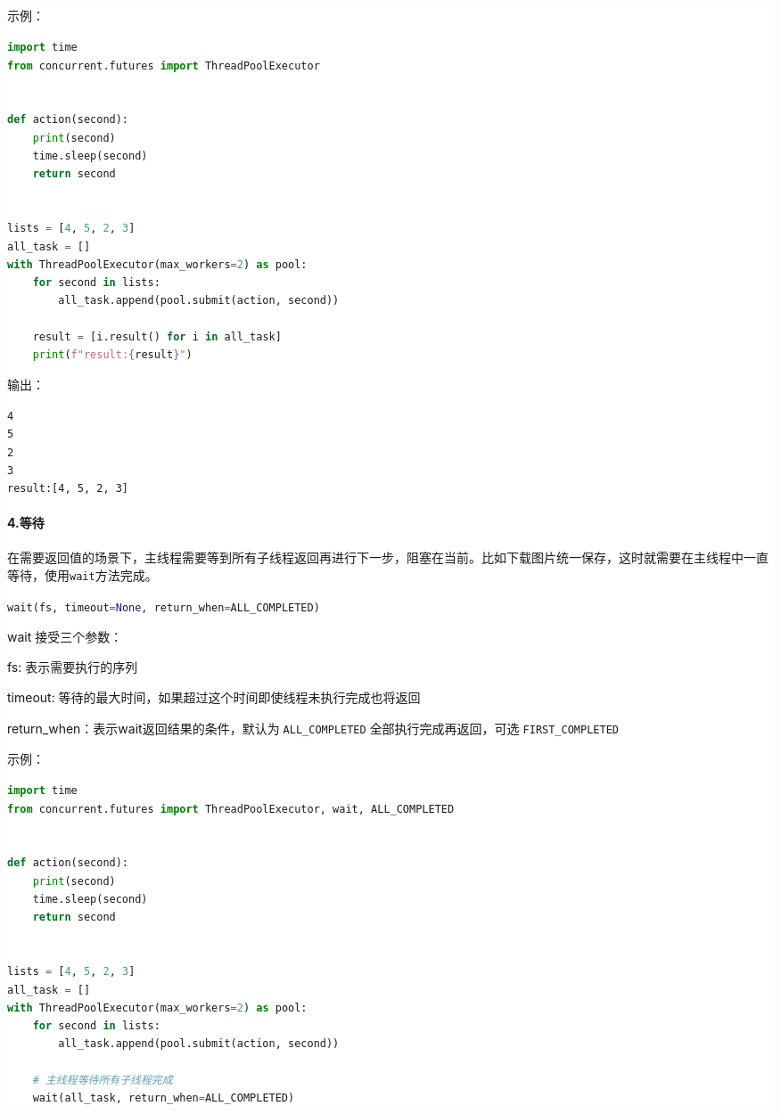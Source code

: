 示例：

```python
import time
from concurrent.futures import ThreadPoolExecutor


def action(second):
    print(second)
    time.sleep(second)
    return second


lists = [4, 5, 2, 3]
all_task = []
with ThreadPoolExecutor(max_workers=2) as pool:
    for second in lists:
        all_task.append(pool.submit(action, second))

    result = [i.result() for i in all_task]
    print(f"result:{result}")
```

输出：

```
4
5
2
3
result:[4, 5, 2, 3]
```

#### 4.等待

在需要返回值的场景下，主线程需要等到所有子线程返回再进行下一步，阻塞在当前。比如下载图片统一保存，这时就需要在主线程中一直等待，使用`wait`方法完成。

```python
wait(fs, timeout=None, return_when=ALL_COMPLETED)
```

wait 接受三个参数：

fs: 表示需要执行的序列

timeout: 等待的最大时间，如果超过这个时间即使线程未执行完成也将返回

return_when：表示wait返回结果的条件，默认为 `ALL_COMPLETED` 全部执行完成再返回，可选 `FIRST_COMPLETED`

示例：

```python
import time
from concurrent.futures import ThreadPoolExecutor, wait, ALL_COMPLETED


def action(second):
    print(second)
    time.sleep(second)
    return second


lists = [4, 5, 2, 3]
all_task = []
with ThreadPoolExecutor(max_workers=2) as pool:
    for second in lists:
        all_task.append(pool.submit(action, second))

    # 主线程等待所有子线程完成
    wait(all_task, return_when=ALL_COMPLETED)
```